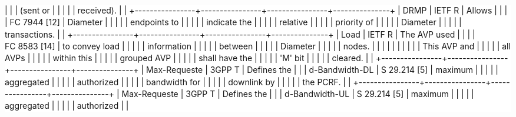|                |                | (sent or       |               |
|                |                | received).     |               |
+----------------+----------------+----------------+---------------+
| DRMP           | IETF R         | Allows         |               |
|                | FC 7944 \[12\] | Diameter       |               |
|                |                | endpoints to   |               |
|                |                | indicate the   |               |
|                |                | relative       |               |
|                |                | priority of    |               |
|                |                | Diameter       |               |
|                |                | transactions.  |               |
+----------------+----------------+----------------+---------------+
| Load           | IETF R         | The AVP used   |               |
|                | FC 8583 \[14\] | to convey load |               |
|                |                | information    |               |
|                |                | between        |               |
|                |                | Diameter       |               |
|                |                | nodes.         |               |
|                |                |                |               |
|                |                | This AVP and   |               |
|                |                | all AVPs       |               |
|                |                | within this    |               |
|                |                | grouped AVP    |               |
|                |                | shall have the |               |
|                |                | \'M\' bit      |               |
|                |                | cleared.       |               |
+----------------+----------------+----------------+---------------+
| Max-Requeste   | 3GPP T         | Defines the    |               |
| d-Bandwidth-DL | S 29.214 \[5\] | maximum        |               |
|                |                | aggregated     |               |
|                |                | authorized     |               |
|                |                | bandwidth for  |               |
|                |                | downlink by    |               |
|                |                | the PCRF.      |               |
+----------------+----------------+----------------+---------------+
| Max-Requeste   | 3GPP T         | Defines the    |               |
| d-Bandwidth-UL | S 29.214 \[5\] | maximum        |               |
|                |                | aggregated     |               |
|                |                | authorized     |               |